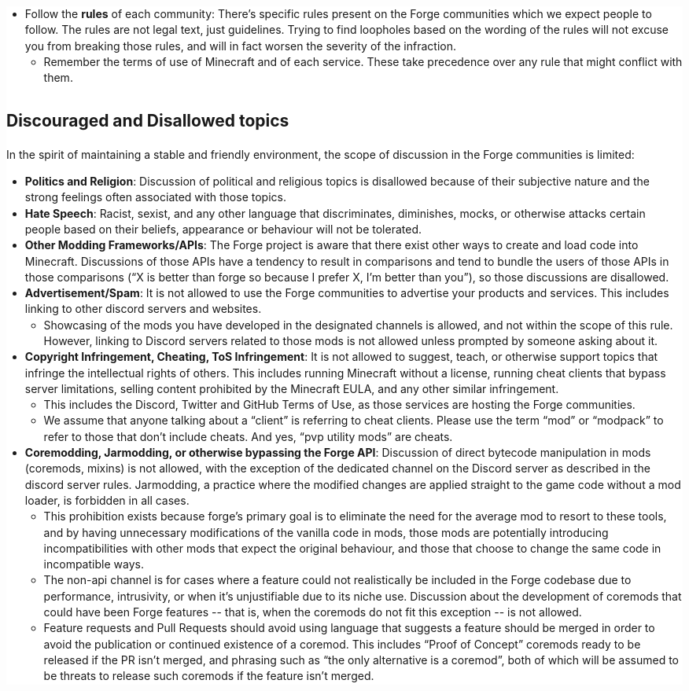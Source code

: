 * Follow the **rules** of each community: There’s specific rules present on the Forge communities which we expect people to follow. The rules are not legal text, just guidelines. Trying to find loopholes based on the wording of the rules will not excuse you from breaking those rules, and will in fact worsen the severity of the infraction.
    * Remember the terms of use of Minecraft and of each service. These take precedence over any rule that might conflict with them.

## Discouraged and Disallowed topics

In the spirit of maintaining a stable and friendly environment, the scope of discussion in the Forge communities is limited:

* **Politics and Religion**: Discussion of political and religious topics is disallowed because of their subjective nature and the strong feelings often associated with those topics.
* **Hate Speech**: Racist, sexist, and any other language that discriminates, diminishes, mocks, or otherwise attacks certain people based on their beliefs, appearance or behaviour will not be tolerated.
* **Other Modding Frameworks/APIs**: The Forge project is aware that there exist other ways to create and load code into Minecraft. Discussions of those APIs have a tendency to result in comparisons and tend to bundle the users of those APIs in those comparisons (“X is better than forge so because I prefer X, I’m better than you”), so those discussions are disallowed.
* **Advertisement/Spam**: It is not allowed to use the Forge communities to advertise your products and services. This includes linking to other discord servers and websites.
    * Showcasing of the mods you have developed in the designated channels is allowed, and not within the scope of this rule. However, linking to Discord servers related to those mods is not allowed unless prompted by someone asking about it.
* **Copyright Infringement, Cheating, ToS Infringement**: It is not allowed to suggest, teach, or otherwise support topics that infringe the intellectual rights of others. This includes running Minecraft without a license, running cheat clients that bypass server limitations, selling content prohibited by the Minecraft EULA, and any other similar infringement.
    * This includes the Discord, Twitter and GitHub Terms of Use, as those services are hosting the Forge communities.
    * We assume that anyone talking about a “client” is referring to cheat clients. Please use the term “mod” or “modpack” to refer to those that don’t include cheats. And yes, “pvp utility mods” are cheats.
* **Coremodding, Jarmodding, or otherwise bypassing the Forge API**: Discussion of direct bytecode manipulation in mods (coremods, mixins) is not allowed, with the exception of the dedicated channel on the Discord server as described in the discord server rules. Jarmodding, a practice where the modified changes are applied straight to the game code without a mod loader, is forbidden in all cases.
    * This prohibition exists because forge’s primary goal is to eliminate the need for the average mod to resort to these tools, and by having unnecessary modifications of the vanilla code in mods, those mods are potentially introducing incompatibilities with other mods that expect the original behaviour, and those that choose to change the same code in incompatible ways.
    * The non-api channel is for cases where a feature could not realistically be included in the Forge codebase due to performance, intrusivity, or when it’s unjustifiable due to its niche use. Discussion about the development of coremods that could have been Forge features -- that is, when the coremods do not fit this exception -- is not allowed.
    * Feature requests and Pull Requests should avoid using language that suggests a feature should be merged in order to avoid the publication or continued existence of a coremod. This includes “Proof of Concept” coremods ready to be released if the PR isn’t merged, and phrasing such as “the only alternative is a coremod”, both of which will be assumed to be threats to release such coremods if the feature isn’t merged.
